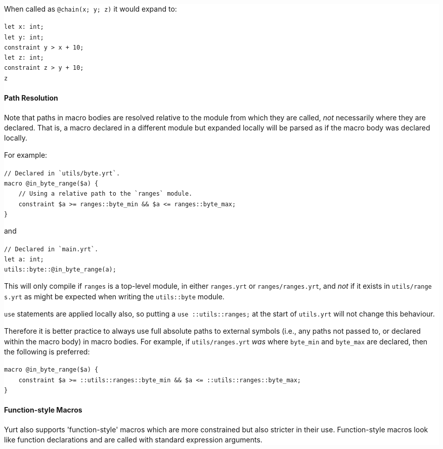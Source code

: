 When called as `@chain(x; y; z)` it would expand to:

```yurt
let x: int;
let y: int;
constraint y > x + 10;
let z: int;
constraint z > y + 10;
z
```

#### Path Resolution

Note that paths in macro bodies are resolved relative to the module from which they are called, _not_ necessarily where they are declared.  That is, a macro declared in a different module but expanded locally will be parsed as if the macro body was declared locally.

For example:

```yurt
// Declared in `utils/byte.yrt`.
macro @in_byte_range($a) {
    // Using a relative path to the `ranges` module.
    constraint $a >= ranges::byte_min && $a <= ranges::byte_max;
}
```

and

```yurt
// Declared in `main.yrt`.
let a: int;
utils::byte::@in_byte_range(a);
```

This will only compile if `ranges` is a top-level module, in either `ranges.yrt` or `ranges/ranges.yrt`, and _not_ if it exists in `utils/ranges.yrt` as might be expected when writing the `utils::byte` module.

`use` statements are applied locally also, so putting a `use ::utils::ranges;` at the start of `utils.yrt` will not change this behaviour.

Therefore it is better practice to always use full absolute paths to external symbols (i.e., any paths not passed to, or declared within the macro body) in macro bodies.  For example, if `utils/ranges.yrt` _was_ where `byte_min` and `byte_max` are declared, then the following is preferred:

```yurt
macro @in_byte_range($a) {
    constraint $a >= ::utils::ranges::byte_min && $a <= ::utils::ranges::byte_max;
}
```

#### Function-style Macros

Yurt also supports 'function-style' macros which are more constrained but also stricter in their use. Function-style macros look like function declarations and are called with standard expression arguments.
